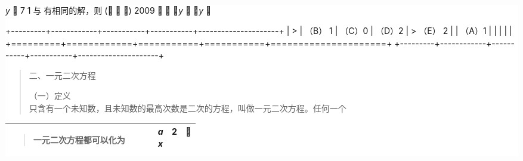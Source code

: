 <th style="text-align: center;"><em>y</em></th>
<th style="text-align: center;"></th>
<th style="text-align: center;">7</th>
<th colspan="2" rowspan="2" style="text-align: center;">1</th>
<th rowspan="2" style="text-align: center;">与</th>
<th colspan="2" rowspan="2"
style="text-align: center;">有相同的解，则</th>
<th rowspan="2" style="text-align: center;">(</th>
<th rowspan="2" style="text-align: center;"></th>
<th colspan="2" rowspan="2" style="text-align: center;">)</th>
<th colspan="2" rowspan="2" style="text-align: center;">2009</th>
<th rowspan="2" style="text-align: center;"></th>
</tr>
<tr>
<th style="text-align: center;"></th>
<th colspan="2" style="text-align: center;"><em>y</em></th>
<th style="text-align: center;"></th>
<th colspan="3" style="text-align: center;"><em>y</em></th>
<th style="text-align: center;"></th>
</tr>
</thead>
<tbody>
</tbody>
</table>

+---------+------------+-----------+-----------+---------------------+
| >       | （B） 1    | （C）0    | （D）2    | > （E） 2           |
|  （A）1 |            |           |           |                     |
+=========+============+===========+===========+=====================+
+---------+------------+-----------+-----------+---------------------+

> 二、一元二次方程
>
> （一）定义\
> 只含有一个未知数，且未知数的最高次数是二次的方程，叫做一元二次方程。任何一个

<table>
<colgroup>
<col style="width: 28%" />
<col style="width: 2%" />
<col style="width: 1%" />
<col style="width: 1%" />
<col style="width: 2%" />
<col style="width: 1%" />
<col style="width: 1%" />
<col style="width: 1%" />
<col style="width: 2%" />
<col style="width: 1%" />
<col style="width: 5%" />
<col style="width: 48%" />
</colgroup>
<thead>
<tr>
<th style="text-align: left;"><blockquote>
<p>一元二次方程都可以化为</p>
</blockquote></th>
<th style="text-align: center;"><em>ax</em></th>
<th style="text-align: center;">2</th>
<th style="text-align: center;"></th>
